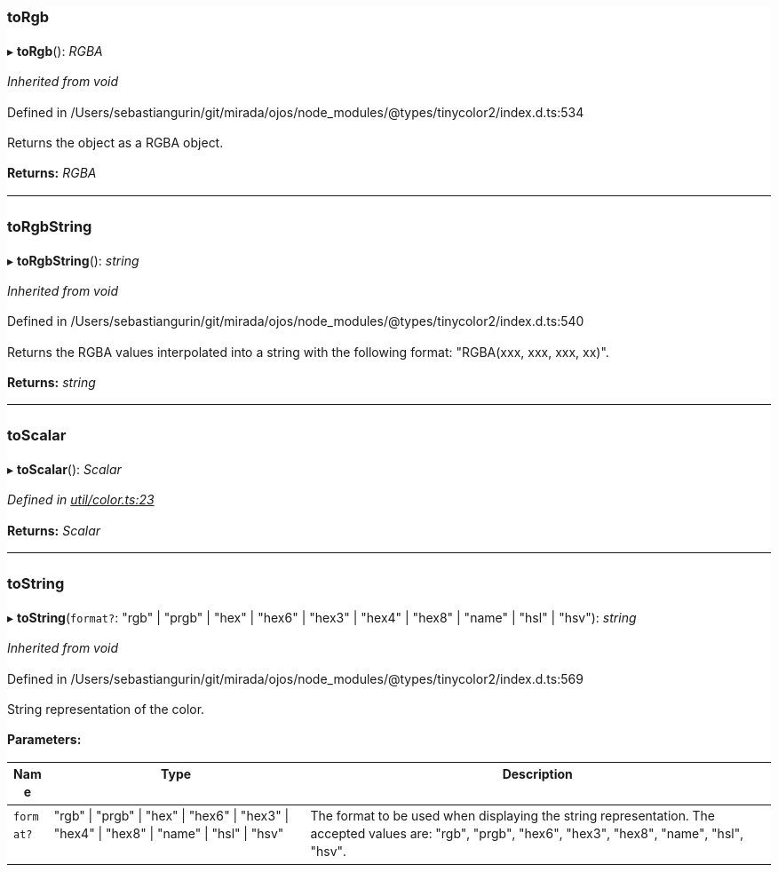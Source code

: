 ###  toRgb

▸ **toRgb**(): *RGBA*

*Inherited from void*

Defined in /Users/sebastiangurin/git/mirada/ojos/node_modules/@types/tinycolor2/index.d.ts:534

Returns the object as a RGBA object.

**Returns:** *RGBA*

___

###  toRgbString

▸ **toRgbString**(): *string*

*Inherited from void*

Defined in /Users/sebastiangurin/git/mirada/ojos/node_modules/@types/tinycolor2/index.d.ts:540

Returns the RGBA values interpolated into a string with the following format:
"RGBA(xxx, xxx, xxx, xx)".

**Returns:** *string*

___

###  toScalar

▸ **toScalar**(): *Scalar*

*Defined in [util/color.ts:23](https://github.com/cancerberoSgx/mirada/blob/3544b58/ojos/src/util/color.ts#L23)*

**Returns:** *Scalar*

___

###  toString

▸ **toString**(`format?`: "rgb" | "prgb" | "hex" | "hex6" | "hex3" | "hex4" | "hex8" | "name" | "hsl" | "hsv"): *string*

*Inherited from void*

Defined in /Users/sebastiangurin/git/mirada/ojos/node_modules/@types/tinycolor2/index.d.ts:569

String representation of the color.

**Parameters:**

Name | Type | Description |
------ | ------ | ------ |
`format?` | "rgb" &#124; "prgb" &#124; "hex" &#124; "hex6" &#124; "hex3" &#124; "hex4" &#124; "hex8" &#124; "name" &#124; "hsl" &#124; "hsv" | The format to be used when displaying the string representation.  The accepted values are: "rgb", "prgb", "hex6", "hex3", "hex8", "name", "hsl", "hsv".  |
